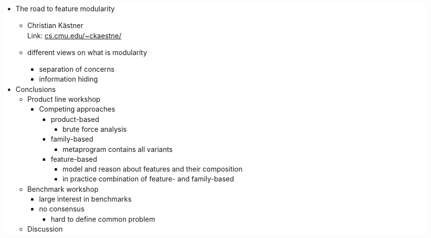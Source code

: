 * The road to feature modularity  
    * Christian Kästner  
        Link: [cs.cmu.edu/~ckaestne/][31]  
  
    * different views on what is modularity  
        * separation of concerns  
        * information hiding  
* Conclusions  
    * Product line workshop  
        * Competing approaches  
            * product-based  
                * brute force analysis  
            * family-based  
                * metaprogram contains all variants  
            * feature-based  
                * model and reason about features and their composition  
                * in practice combination of feature- and family-based  
    * Benchmark workshop  
        * large interest in benchmarks  
        * no consensus  
            * hard to define common problem  
    * Discussion  
  
[1]: http://www.dagstuhl.de/de/programm/kalender/semhp/?semnr=12511  
[2]: http://folk.uio.no/einarj/  
[3]: http://heim.ifi.uio.no/~einarj/Papers/damiani11ftfjp.pdf  
[4]: http://www.cs.brown.edu/~sk/  
[5]: http://www.jswebtools.org  
[6]: http://web.cs.wpi.edu/~kfisler/  
[7]: http://u.cs.biu.ac.il/~doronp/  
[8]: http://en.wikipedia.org/wiki/Linear_temporal_logic  
[9]: http://www.cs.cmu.edu/~ckaestne/  
[10]: http://dl.acm.org/citation.cfm?id=302457  
[11]: http://www.cs.cmu.edu/~ckaestne/pdf/oopsla12.pdf  
[12]: http://www.cse.chalmers.se/~ahrendt/  
[13]: http://heim.ifi.uio.no/~creol/  
[14]: http://www.ida.ing.tu-bs.de/home/mitarbeiter/quinton/  
[15]: http://www.cs.technion.ac.il/~katz/  
[16]: http://en.wikipedia.org/wiki/Method_of_analytic_tableaux  
[17]: http://www.react.uni-saarland.de/people/finkbeiner.html  
[18]: http://www-verimag.imag.fr/~tripakis/  
[19]: http://www.di.unito.it/~damiani/  
[20]: http://lucacardelli.name/Papers/SRC-144.pdf  
[21]: http://www.cs.kuleuven.be/~bartj/verifast/  
[22]: http://www.cs.kuleuven.be/~bartj  
[23]: http://www.se.tu-darmstadt.de/se/group-members/reiner-haehnle  
[24]: http://www.ru.is/faculty/marjan/  
[25]: http://www.rebeca-lang.org/  
[26]: http://people.epfl.ch/simon.bliudze  
[27]: http://risd.epfl.ch/bip  
[28]: http://wwwhome.cs.utwente.nl/~marielle/  
[29]: http://en.wikipedia.org/wiki/Fault_tree_analysis  
[30]: http://www.itu.dk/~wasowski/  
[31]: http://www.cs.cmu.edu/~ckaestne/  
